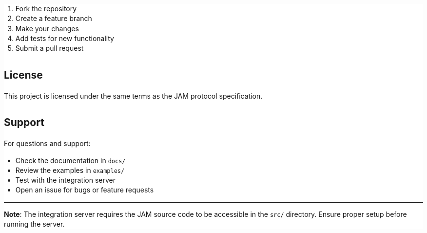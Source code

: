 1. Fork the repository
2. Create a feature branch
3. Make your changes
4. Add tests for new functionality
5. Submit a pull request

## License

This project is licensed under the same terms as the JAM protocol specification.

## Support

For questions and support:
- Check the documentation in `docs/`
- Review the examples in `examples/`
- Test with the integration server
- Open an issue for bugs or feature requests

---

**Note**: The integration server requires the JAM source code to be accessible in the `src/` directory. Ensure proper setup before running the server. 